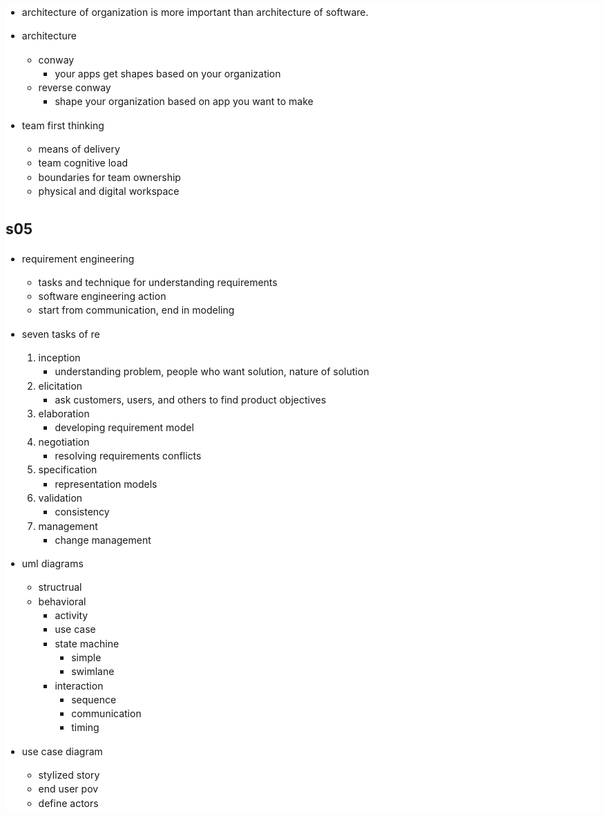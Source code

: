 - architecture of organization is more important than architecture of software.

- architecture
  - conway
    - your apps get shapes based on your organization
  - reverse conway
    - shape your organization based on app you want to make

- team first thinking
  - means of delivery
  - team cognitive load
  - boundaries for team ownership
  - physical and digital workspace

## s05

- requirement engineering
  - tasks and technique for understanding requirements
  - software engineering action
  - start from communication, end in modeling

- seven tasks of re
  1. inception
     - understanding problem, people who want solution, nature of solution
  2. elicitation
     - ask customers, users, and others to find product objectives
  3. elaboration
     - developing requirement model
  4. negotiation
     - resolving requirements conflicts
  5. specification
     - representation models
  6. validation
     - consistency
  7. management
     - change management

- uml diagrams
  - structrual
  - behavioral
    - activity
    - use case
    - state machine
      - simple
      - swimlane
    - interaction
      - sequence
      - communication
      - timing

- use case diagram
  - stylized story
  - end user pov
  - define actors
